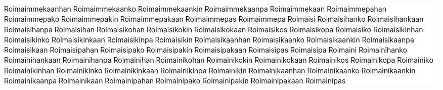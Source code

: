 Roimaimmekaanhan
Roimaimmekaanko
Roimaimmekaankin
Roimaimmekaanpa
Roimaimmekaan
Roimaimmepahan
Roimaimmepako
Roimaimmepakin
Roimaimmepakaan
Roimaimmepas
Roimaimmepa
Roimaisi
Roimaisihanko
Roimaisihankaan
Roimaisihanpa
Roimaisihan
Roimaisikohan
Roimaisikokin
Roimaisikokaan
Roimaisikos
Roimaisikopa
Roimaisiko
Roimaisikinhan
Roimaisikinko
Roimaisikinkaan
Roimaisikinpa
Roimaisikin
Roimaisikaanhan
Roimaisikaanko
Roimaisikaankin
Roimaisikaanpa
Roimaisikaan
Roimaisipahan
Roimaisipako
Roimaisipakin
Roimaisipakaan
Roimaisipas
Roimaisipa
Roimaini
Roimainihanko
Roimainihankaan
Roimainihanpa
Roimainihan
Roimainikohan
Roimainikokin
Roimainikokaan
Roimainikos
Roimainikopa
Roimainiko
Roimainikinhan
Roimainikinko
Roimainikinkaan
Roimainikinpa
Roimainikin
Roimainikaanhan
Roimainikaanko
Roimainikaankin
Roimainikaanpa
Roimainikaan
Roimainipahan
Roimainipako
Roimainipakin
Roimainipakaan
Roimainipas